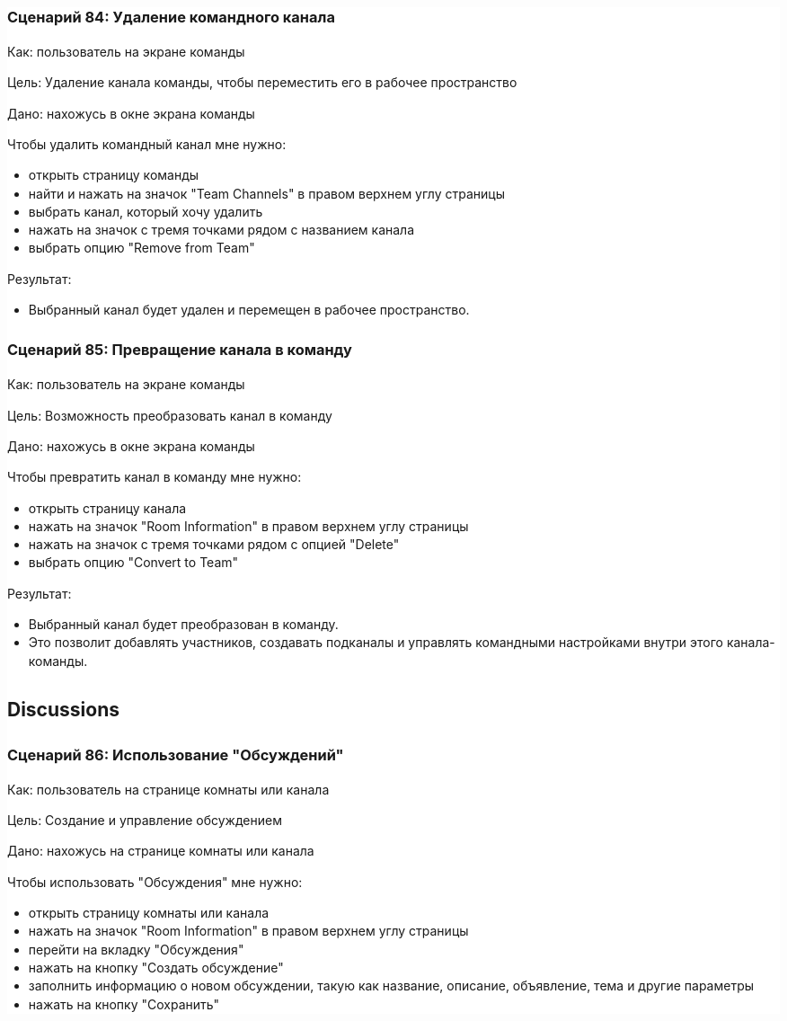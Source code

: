 ### Сценарий 84: Удаление командного канала

Как: пользователь на экране команды

Цель: Удаление канала команды, чтобы переместить его в рабочее пространство

Дано: нахожусь в окне экрана команды

Чтобы удалить командный канал мне нужно:
- открыть страницу команды
- найти и нажать на значок "Team Channels" в правом верхнем углу страницы
- выбрать канал, который хочу удалить
- нажать на значок с тремя точками рядом с названием канала
- выбрать опцию "Remove from Team"

Результат:
- Выбранный канал будет удален и перемещен в рабочее пространство. 

### Сценарий 85: Превращение канала в команду

Как: пользователь на экране команды

Цель: Возможность преобразовать канал в команду

Дано: нахожусь в окне экрана команды

Чтобы превратить канал в команду мне нужно:
- открыть страницу канала
- нажать на значок "Room Information" в правом верхнем углу страницы
- нажать на значок с тремя точками рядом с опцией "Delete"
- выбрать опцию "Convert to Team"

Результат:
- Выбранный канал будет преобразован в команду. 
- Это позволит добавлять участников, создавать подканалы и управлять командными настройками внутри этого канала-команды.

## Discussions

### Сценарий 86: Использование "Обсуждений"

Как: пользователь на странице комнаты или канала

Цель: Создание и управление обсуждением

Дано: нахожусь на странице комнаты или канала

Чтобы использовать "Обсуждения" мне нужно: 
- открыть страницу комнаты или канала
- нажать на значок "Room Information" в правом верхнем углу страницы
- перейти на вкладку "Обсуждения"
- нажать на кнопку "Создать обсуждение"
- заполнить информацию о новом обсуждении, такую как название, описание, объявление, тема и другие параметры
- нажать на кнопку "Сохранить"
